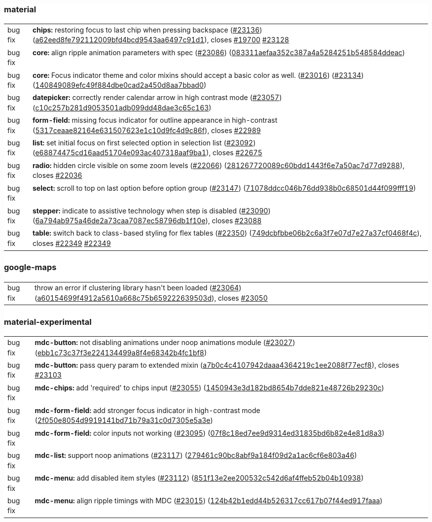 ### material

|            |                       |
| ---------- | --------------------- |
| bug fix |  **chips:** restoring focus to last chip when pressing backspace ([#23136](https://github.com/angular/components/issues/23136)) ([a62eed8fe792112009bfd4bcd9543aa6497c91d1](https://github.com/angular/components/commit/a62eed8fe792112009bfd4bcd9543aa6497c91d1)), closes [#19700](https://github.com/angular/components/issues/19700) [#23128](https://github.com/angular/components/issues/23128) |
| bug fix |  **core:** align ripple animation parameters with spec ([#23086](https://github.com/angular/components/issues/23086)) ([083311aefaa352c387a4a5284251b548584ddeac](https://github.com/angular/components/commit/083311aefaa352c387a4a5284251b548584ddeac)) |
| bug fix |  **core:** Focus indicator theme and color mixins should accept a basic color as well. ([#23016](https://github.com/angular/components/issues/23016)) ([#23134](https://github.com/angular/components/issues/23134)) ([140849089efc49f884dbe0cad2a450d8aa7bbad0](https://github.com/angular/components/commit/140849089efc49f884dbe0cad2a450d8aa7bbad0)) |
| bug fix |  **datepicker:** correctly render calendar arrow in high contrast mode ([#23057](https://github.com/angular/components/issues/23057)) ([c10c257b281d9053501adb099dd48dae3c65c163](https://github.com/angular/components/commit/c10c257b281d9053501adb099dd48dae3c65c163)) |
| bug fix |  **form-field:** missing focus indicator for outline appearance in high-contrast ([5317ceaae82164e631507623e1c10d9fc4d9c86f](https://github.com/angular/components/commit/5317ceaae82164e631507623e1c10d9fc4d9c86f)), closes [#22989](https://github.com/angular/components/issues/22989) |
| bug fix |  **list:** set initial focus on first selected option in selection list ([#23092](https://github.com/angular/components/issues/23092)) ([e68874475cd16aad51704e093ac407318aaf9ba1](https://github.com/angular/components/commit/e68874475cd16aad51704e093ac407318aaf9ba1)), closes [#22675](https://github.com/angular/components/issues/22675) |
| bug fix |  **radio:** hidden circle visible on some zoom levels ([#22066](https://github.com/angular/components/issues/22066)) ([281267720089c60bdd1443f6e7a50ac7d77d9288](https://github.com/angular/components/commit/281267720089c60bdd1443f6e7a50ac7d77d9288)), closes [#22036](https://github.com/angular/components/issues/22036) |
| bug fix |  **select:** scroll to top on last option before option group ([#23147](https://github.com/angular/components/issues/23147)) ([71078ddcc046b76dd938b0c68501d44f099fff19](https://github.com/angular/components/commit/71078ddcc046b76dd938b0c68501d44f099fff19)) |
| bug fix |  **stepper:** indicate to assistive technology when step is disabled ([#23090](https://github.com/angular/components/issues/23090)) ([6a794ab975a46de2a73caa7087ec58796db1f10e](https://github.com/angular/components/commit/6a794ab975a46de2a73caa7087ec58796db1f10e)), closes [#23088](https://github.com/angular/components/issues/23088) |
| bug fix |  **table:** switch back to class-based styling for flex tables ([#22350](https://github.com/angular/components/issues/22350)) ([749dcbfbbe06b2c6a3f7e07d7e27a37cf0468f4c](https://github.com/angular/components/commit/749dcbfbbe06b2c6a3f7e07d7e27a37cf0468f4c)), closes [#22349](https://github.com/angular/components/issues/22349) [#22349](https://github.com/angular/components/issues/22349) |

### google-maps

|            |                       |
| ---------- | --------------------- |
| bug fix |  throw an error if clustering library hasn't been loaded ([#23064](https://github.com/angular/components/issues/23064)) ([a60154699f4912a5610a668c75b659222639503d](https://github.com/angular/components/commit/a60154699f4912a5610a668c75b659222639503d)), closes [#23050](https://github.com/angular/components/issues/23050) |

### material-experimental

|            |                       |
| ---------- | --------------------- |
| bug fix |  **mdc-button:** not disabling animations under noop animations module ([#23027](https://github.com/angular/components/issues/23027)) ([ebb1c73c37f3e224134499a8f4e68342b4fc1bf8](https://github.com/angular/components/commit/ebb1c73c37f3e224134499a8f4e68342b4fc1bf8)) |
| bug fix |  **mdc-button:** pass query param to extended mixin ([a7b0c4c4107942daaa4364219c1ee2088f77ecf8](https://github.com/angular/components/commit/a7b0c4c4107942daaa4364219c1ee2088f77ecf8)), closes [#23103](https://github.com/angular/components/issues/23103) |
| bug fix |  **mdc-chips:** add 'required' to chips input ([#23055](https://github.com/angular/components/issues/23055)) ([1450943e3d182bd8654b7dde821e48726b29230c](https://github.com/angular/components/commit/1450943e3d182bd8654b7dde821e48726b29230c)) |
| bug fix |  **mdc-form-field:** add stronger focus indicator in high-contrast mode ([2f050e8054d9919141bd71b79a31c0d7305e5a3e](https://github.com/angular/components/commit/2f050e8054d9919141bd71b79a31c0d7305e5a3e)) |
| bug fix |  **mdc-form-field:** color inputs not working ([#23095](https://github.com/angular/components/issues/23095)) ([07f8c18ed7ee9d9314ed31835bd6b82e4e81d8a3](https://github.com/angular/components/commit/07f8c18ed7ee9d9314ed31835bd6b82e4e81d8a3)) |
| bug fix |  **mdc-list:** support noop animations ([#23117](https://github.com/angular/components/issues/23117)) ([279461c90bc8abf9a184f09d2a1ac6cf6e803a46](https://github.com/angular/components/commit/279461c90bc8abf9a184f09d2a1ac6cf6e803a46)) |
| bug fix |  **mdc-menu:** add disabled item styles ([#23112](https://github.com/angular/components/issues/23112)) ([851f13e2ee200532c542d6af4ffeb52b04b10938](https://github.com/angular/components/commit/851f13e2ee200532c542d6af4ffeb52b04b10938)) |
| bug fix |  **mdc-menu:** align ripple timings with MDC ([#23015](https://github.com/angular/components/issues/23015)) ([124b42b1edd44b526317cc617b07f44ed917faaa](https://github.com/angular/components/commit/124b42b1edd44b526317cc617b07f44ed917faaa)) |